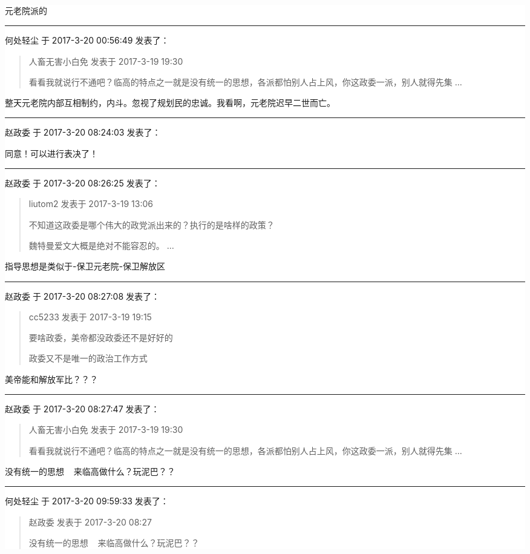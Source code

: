 元老院派的

---

何处轻尘 于 2017-3-20 00:56:49 发表了：

> 人畜无害小白免 发表于 2017-3-19 19:30
>
> 看看我就说行不通吧？临高的特点之一就是没有统一的思想，各派都怕别人占上风，你这政委一派，别人就得先集 ...

整天元老院内部互相制约，内斗。忽视了规划民的忠诚。我看啊，元老院迟早二世而亡。

---

赵政委 于 2017-3-20 08:24:03 发表了：

同意！可以进行表决了！

---

赵政委 于 2017-3-20 08:26:25 发表了：

> liutom2 发表于 2017-3-19 13:06
>
> 不知道这政委是哪个伟大的政党派出来的？执行的是啥样的政策？
>
> 魏特曼爱文大概是绝对不能容忍的。 ...

指导思想是类似于-保卫元老院-保卫解放区

---

赵政委 于 2017-3-20 08:27:08 发表了：

> cc5233 发表于 2017-3-19 19:15
>
> 要啥政委，美帝都没政委还不是好好的
>
> 政委又不是唯一的政治工作方式

美帝能和解放军比？？？

---

赵政委 于 2017-3-20 08:27:47 发表了：

> 人畜无害小白免 发表于 2017-3-19 19:30
>
> 看看我就说行不通吧？临高的特点之一就是没有统一的思想，各派都怕别人占上风，你这政委一派，别人就得先集 ...

没有统一的思想    来临高做什么？玩泥巴？？

---

何处轻尘 于 2017-3-20 09:59:33 发表了：

> 赵政委 发表于 2017-3-20 08:27
>
> 没有统一的思想    来临高做什么？玩泥巴？？
